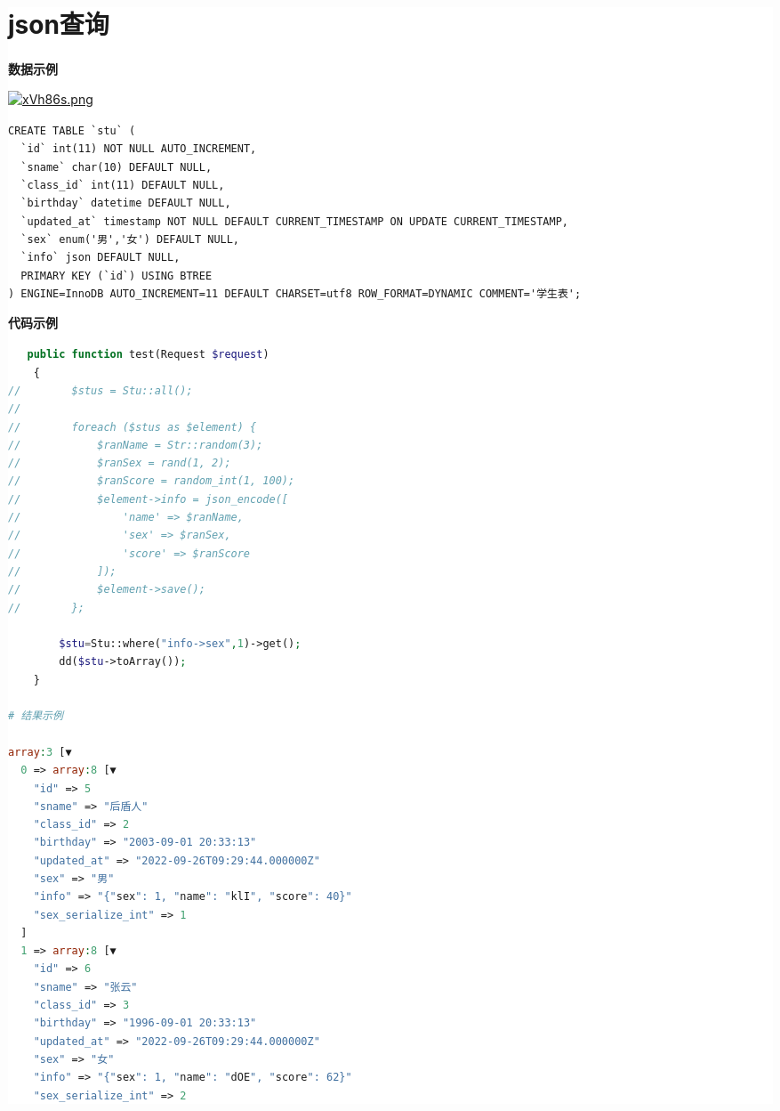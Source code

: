 # json查询

**数据示例**

[![xVh86s.png](https://s1.ax1x.com/2022/09/26/xVh86s.png)](https://imgse.com/i/xVh86s)

```mysql
CREATE TABLE `stu` (
  `id` int(11) NOT NULL AUTO_INCREMENT,
  `sname` char(10) DEFAULT NULL,
  `class_id` int(11) DEFAULT NULL,
  `birthday` datetime DEFAULT NULL,
  `updated_at` timestamp NOT NULL DEFAULT CURRENT_TIMESTAMP ON UPDATE CURRENT_TIMESTAMP,
  `sex` enum('男','女') DEFAULT NULL,
  `info` json DEFAULT NULL,
  PRIMARY KEY (`id`) USING BTREE
) ENGINE=InnoDB AUTO_INCREMENT=11 DEFAULT CHARSET=utf8 ROW_FORMAT=DYNAMIC COMMENT='学生表';
```



**代码示例**

```php
   public function test(Request $request)
    {
//        $stus = Stu::all();
//
//        foreach ($stus as $element) {
//            $ranName = Str::random(3);
//            $ranSex = rand(1, 2);
//            $ranScore = random_int(1, 100);
//            $element->info = json_encode([
//                'name' => $ranName,
//                'sex' => $ranSex,
//                'score' => $ranScore
//            ]);
//            $element->save();
//        };

        $stu=Stu::where("info->sex",1)->get();
        dd($stu->toArray());
    }

# 结果示例

array:3 [▼
  0 => array:8 [▼
    "id" => 5
    "sname" => "后盾人"
    "class_id" => 2
    "birthday" => "2003-09-01 20:33:13"
    "updated_at" => "2022-09-26T09:29:44.000000Z"
    "sex" => "男"
    "info" => "{"sex": 1, "name": "klI", "score": 40}"
    "sex_serialize_int" => 1
  ]
  1 => array:8 [▼
    "id" => 6
    "sname" => "张云"
    "class_id" => 3
    "birthday" => "1996-09-01 20:33:13"
    "updated_at" => "2022-09-26T09:29:44.000000Z"
    "sex" => "女"
    "info" => "{"sex": 1, "name": "dOE", "score": 62}"
    "sex_serialize_int" => 2
```